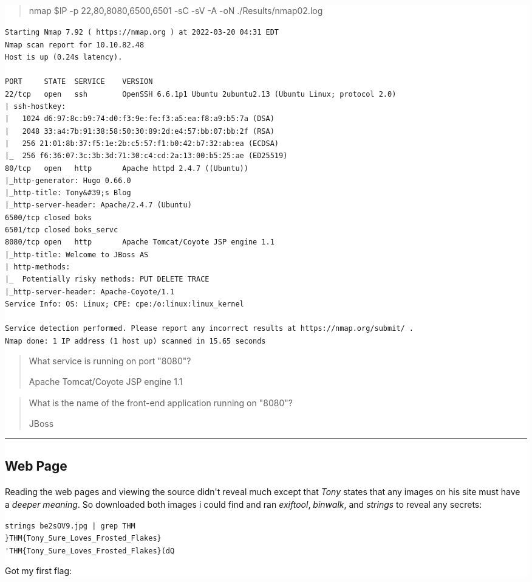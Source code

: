 > nmap $IP -p 22,80,8080,6500,6501 -sC -sV -A -oN ./Results/nmap02.log

```
Starting Nmap 7.92 ( https://nmap.org ) at 2022-03-20 04:31 EDT
Nmap scan report for 10.10.82.48
Host is up (0.24s latency).

PORT     STATE  SERVICE    VERSION
22/tcp   open   ssh        OpenSSH 6.6.1p1 Ubuntu 2ubuntu2.13 (Ubuntu Linux; protocol 2.0)
| ssh-hostkey: 
|   1024 d6:97:8c:b9:74:d0:f3:9e:fe:f3:a5:ea:f8:a9:b5:7a (DSA)
|   2048 33:a4:7b:91:38:58:50:30:89:2d:e4:57:bb:07:bb:2f (RSA)
|   256 21:01:8b:37:f5:1e:2b:c5:57:f1:b0:42:b7:32:ab:ea (ECDSA)
|_  256 f6:36:07:3c:3b:3d:71:30:c4:cd:2a:13:00:b5:25:ae (ED25519)
80/tcp   open   http       Apache httpd 2.4.7 ((Ubuntu))
|_http-generator: Hugo 0.66.0
|_http-title: Tony&#39;s Blog
|_http-server-header: Apache/2.4.7 (Ubuntu)
6500/tcp closed boks
6501/tcp closed boks_servc
8080/tcp open   http       Apache Tomcat/Coyote JSP engine 1.1
|_http-title: Welcome to JBoss AS
| http-methods: 
|_  Potentially risky methods: PUT DELETE TRACE
|_http-server-header: Apache-Coyote/1.1
Service Info: OS: Linux; CPE: cpe:/o:linux:linux_kernel

Service detection performed. Please report any incorrect results at https://nmap.org/submit/ .
Nmap done: 1 IP address (1 host up) scanned in 15.65 seconds
```

> What service is running on port "8080"?
>
> Apache Tomcat/Coyote JSP engine 1.1

> What is the name of the front-end application running on "8080"?
>
> JBoss


---
## Web Page
Reading the web pages and viewing the source didn't reveal much except that *Tony* states that any images on his site must have a *deeper meaning*. So downloaded both images i could find and ran *exiftool*, *binwalk*, and *strings* to reveal any secrets:

```
strings be2sOV9.jpg | grep THM
}THM{Tony_Sure_Loves_Frosted_Flakes}
'THM{Tony_Sure_Loves_Frosted_Flakes}(dQ
```

Got my first flag:
